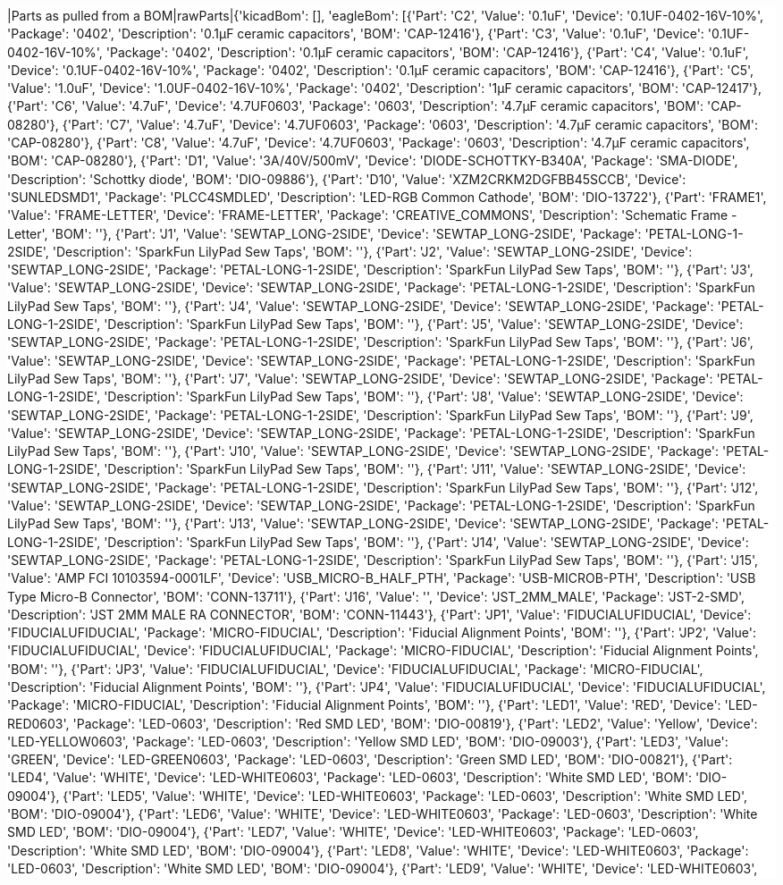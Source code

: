 |Parts as pulled from a BOM|rawParts|{'kicadBom': [], 'eagleBom':
[{'Part': 'C2', 'Value': '0.1uF', 'Device': '0.1UF-0402-16V-10%', 'Package': '0402', 'Description': '0.1µF ceramic capacitors', 'BOM': 'CAP-12416'}, {'Part': 'C3', 'Value': '0.1uF', 'Device': '0.1UF-0402-16V-10%', 'Package': '0402', 'Description': '0.1µF ceramic capacitors', 'BOM': 'CAP-12416'}, {'Part': 'C4', 'Value': '0.1uF', 'Device': '0.1UF-0402-16V-10%', 'Package': '0402', 'Description': '0.1µF ceramic capacitors', 'BOM': 'CAP-12416'}, {'Part': 'C5', 'Value': '1.0uF', 'Device': '1.0UF-0402-16V-10%', 'Package': '0402', 'Description': '1µF ceramic capacitors', 'BOM': 'CAP-12417'}, {'Part': 'C6', 'Value': '4.7uF', 'Device': '4.7UF0603', 'Package': '0603', 'Description': '4.7µF ceramic capacitors', 'BOM': 'CAP-08280'}, {'Part': 'C7', 'Value': '4.7uF', 'Device': '4.7UF0603', 'Package': '0603', 'Description': '4.7µF ceramic capacitors', 'BOM': 'CAP-08280'}, {'Part': 'C8', 'Value': '4.7uF', 'Device': '4.7UF0603', 'Package': '0603', 'Description': '4.7µF ceramic capacitors', 'BOM': 'CAP-08280'}, {'Part': 'D1', 'Value': '3A/40V/500mV', 'Device': 'DIODE-SCHOTTKY-B340A', 'Package': 'SMA-DIODE', 'Description': 'Schottky diode', 'BOM': 'DIO-09886'}, {'Part': 'D10', 'Value': 'XZM2CRKM2DGFBB45SCCB', 'Device': 'SUNLEDSMD1', 'Package': 'PLCC4SMDLED', 'Description': 'LED-RGB Common Cathode', 'BOM': 'DIO-13722'}, {'Part': 'FRAME1', 'Value': 'FRAME-LETTER', 'Device': 'FRAME-LETTER', 'Package': 'CREATIVE_COMMONS', 'Description': 'Schematic Frame - Letter', 'BOM': ''}, {'Part': 'J1', 'Value': 'SEWTAP_LONG-2SIDE', 'Device': 'SEWTAP_LONG-2SIDE', 'Package': 'PETAL-LONG-1-2SIDE', 'Description': 'SparkFun LilyPad Sew Taps', 'BOM': ''}, {'Part': 'J2', 'Value': 'SEWTAP_LONG-2SIDE', 'Device': 'SEWTAP_LONG-2SIDE', 'Package': 'PETAL-LONG-1-2SIDE', 'Description': 'SparkFun LilyPad Sew Taps', 'BOM': ''}, {'Part': 'J3', 'Value': 'SEWTAP_LONG-2SIDE', 'Device': 'SEWTAP_LONG-2SIDE', 'Package': 'PETAL-LONG-1-2SIDE', 'Description': 'SparkFun LilyPad Sew Taps', 'BOM': ''}, {'Part': 'J4', 'Value': 'SEWTAP_LONG-2SIDE', 'Device': 'SEWTAP_LONG-2SIDE', 'Package': 'PETAL-LONG-1-2SIDE', 'Description': 'SparkFun LilyPad Sew Taps', 'BOM': ''}, {'Part': 'J5', 'Value': 'SEWTAP_LONG-2SIDE', 'Device': 'SEWTAP_LONG-2SIDE', 'Package': 'PETAL-LONG-1-2SIDE', 'Description': 'SparkFun LilyPad Sew Taps', 'BOM': ''}, {'Part': 'J6', 'Value': 'SEWTAP_LONG-2SIDE', 'Device': 'SEWTAP_LONG-2SIDE', 'Package': 'PETAL-LONG-1-2SIDE', 'Description': 'SparkFun LilyPad Sew Taps', 'BOM': ''}, {'Part': 'J7', 'Value': 'SEWTAP_LONG-2SIDE', 'Device': 'SEWTAP_LONG-2SIDE', 'Package': 'PETAL-LONG-1-2SIDE', 'Description': 'SparkFun LilyPad Sew Taps', 'BOM': ''}, {'Part': 'J8', 'Value': 'SEWTAP_LONG-2SIDE', 'Device': 'SEWTAP_LONG-2SIDE', 'Package': 'PETAL-LONG-1-2SIDE', 'Description': 'SparkFun LilyPad Sew Taps', 'BOM': ''}, {'Part': 'J9', 'Value': 'SEWTAP_LONG-2SIDE', 'Device': 'SEWTAP_LONG-2SIDE', 'Package': 'PETAL-LONG-1-2SIDE', 'Description': 'SparkFun LilyPad Sew Taps', 'BOM': ''}, {'Part': 'J10', 'Value': 'SEWTAP_LONG-2SIDE', 'Device': 'SEWTAP_LONG-2SIDE', 'Package': 'PETAL-LONG-1-2SIDE', 'Description': 'SparkFun LilyPad Sew Taps', 'BOM': ''}, {'Part': 'J11', 'Value': 'SEWTAP_LONG-2SIDE', 'Device': 'SEWTAP_LONG-2SIDE', 'Package': 'PETAL-LONG-1-2SIDE', 'Description': 'SparkFun LilyPad Sew Taps', 'BOM': ''}, {'Part': 'J12', 'Value': 'SEWTAP_LONG-2SIDE', 'Device': 'SEWTAP_LONG-2SIDE', 'Package': 'PETAL-LONG-1-2SIDE', 'Description': 'SparkFun LilyPad Sew Taps', 'BOM': ''}, {'Part': 'J13', 'Value': 'SEWTAP_LONG-2SIDE', 'Device': 'SEWTAP_LONG-2SIDE', 'Package': 'PETAL-LONG-1-2SIDE', 'Description': 'SparkFun LilyPad Sew Taps', 'BOM': ''}, {'Part': 'J14', 'Value': 'SEWTAP_LONG-2SIDE', 'Device': 'SEWTAP_LONG-2SIDE', 'Package': 'PETAL-LONG-1-2SIDE', 'Description': 'SparkFun LilyPad Sew Taps', 'BOM': ''}, {'Part': 'J15', 'Value': 'AMP FCI 10103594-0001LF', 'Device': 'USB_MICRO-B_HALF_PTH', 'Package': 'USB-MICROB-PTH', 'Description': 'USB Type Micro-B Connector', 'BOM': 'CONN-13711'}, {'Part': 'J16', 'Value': '', 'Device': 'JST_2MM_MALE', 'Package': 'JST-2-SMD', 'Description': 'JST 2MM MALE RA CONNECTOR', 'BOM': 'CONN-11443'}, {'Part': 'JP1', 'Value': 'FIDUCIALUFIDUCIAL', 'Device': 'FIDUCIALUFIDUCIAL', 'Package': 'MICRO-FIDUCIAL', 'Description': 'Fiducial Alignment Points', 'BOM': ''}, {'Part': 'JP2', 'Value': 'FIDUCIALUFIDUCIAL', 'Device': 'FIDUCIALUFIDUCIAL', 'Package': 'MICRO-FIDUCIAL', 'Description': 'Fiducial Alignment Points', 'BOM': ''}, {'Part': 'JP3', 'Value': 'FIDUCIALUFIDUCIAL', 'Device': 'FIDUCIALUFIDUCIAL', 'Package': 'MICRO-FIDUCIAL', 'Description': 'Fiducial Alignment Points', 'BOM': ''}, {'Part': 'JP4', 'Value': 'FIDUCIALUFIDUCIAL', 'Device': 'FIDUCIALUFIDUCIAL', 'Package': 'MICRO-FIDUCIAL', 'Description': 'Fiducial Alignment Points', 'BOM': ''}, {'Part': 'LED1', 'Value': 'RED', 'Device': 'LED-RED0603', 'Package': 'LED-0603', 'Description': 'Red SMD LED', 'BOM': 'DIO-00819'}, {'Part': 'LED2', 'Value': 'Yellow', 'Device': 'LED-YELLOW0603', 'Package': 'LED-0603', 'Description': 'Yellow SMD LED', 'BOM': 'DIO-09003'}, {'Part': 'LED3', 'Value': 'GREEN', 'Device': 'LED-GREEN0603', 'Package': 'LED-0603', 'Description': 'Green SMD LED', 'BOM': 'DIO-00821'}, {'Part': 'LED4', 'Value': 'WHITE', 'Device': 'LED-WHITE0603', 'Package': 'LED-0603', 'Description': 'White SMD LED', 'BOM': 'DIO-09004'}, {'Part': 'LED5', 'Value': 'WHITE', 'Device': 'LED-WHITE0603', 'Package': 'LED-0603', 'Description': 'White SMD LED', 'BOM': 'DIO-09004'}, {'Part': 'LED6', 'Value': 'WHITE', 'Device': 'LED-WHITE0603', 'Package': 'LED-0603', 'Description': 'White SMD LED', 'BOM': 'DIO-09004'}, {'Part': 'LED7', 'Value': 'WHITE', 'Device': 'LED-WHITE0603', 'Package': 'LED-0603', 'Description': 'White SMD LED', 'BOM': 'DIO-09004'}, {'Part': 'LED8', 'Value': 'WHITE', 'Device': 'LED-WHITE0603', 'Package': 'LED-0603', 'Description': 'White SMD LED', 'BOM': 'DIO-09004'}, {'Part': 'LED9', 'Value': 'WHITE', 'Device': 'LED-WHITE0603',